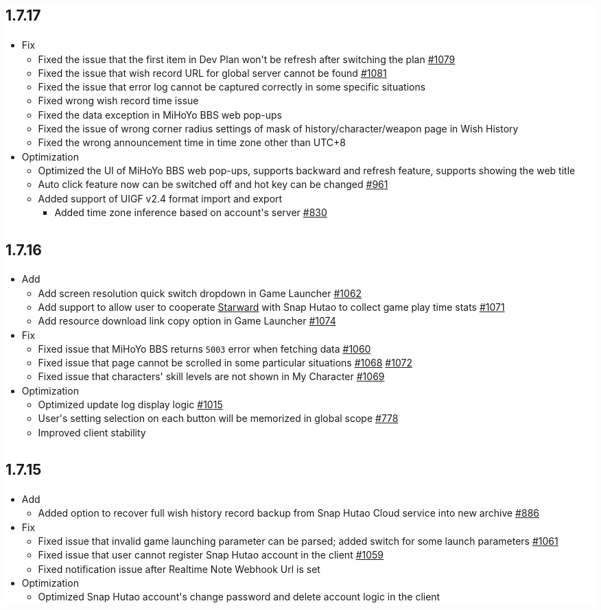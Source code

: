 ## 1.7.17

- Fix
  - Fixed the issue that the first item in Dev Plan won't be refresh after switching the plan [#1079](https://github.com/DGP-Studio/Snap.Hutao/issues/1079)
  - Fixed the issue that wish record URL for global server cannot be found [#1081](https://github.com/DGP-Studio/Snap.Hutao/issues/1081)
  - Fixed the issue that error log cannot be captured correctly in some specific situations
  - Fixed wrong wish record time issue
  - Fixed the data exception in MiHoYo BBS web pop-ups
  - Fixed the issue of wrong corner radius settings of mask of history/character/weapon page in Wish History
  - Fixed the wrong announcement time in time zone other than UTC+8
- Optimization
  - Optimized the UI of MiHoYo BBS web pop-ups, supports backward and refresh feature, supports showing the web title
  - Auto click feature now can be switched off and hot key can be changed [#961](https://github.com/DGP-Studio/Snap.Hutao/issues/961)
  - Added support of UIGF v2.4 format import and export
    - Added time zone inference based on account's server [#830](https://github.com/DGP-Studio/Snap.Hutao/issues/830)

## 1.7.16

- Add
  - Add screen resolution quick switch dropdown in Game Launcher [#1062](https://github.com/DGP-Studio/Snap.Hutao/issues/1062)
  - Add support to allow user to cooperate [Starward](https://github.com/Scighost/Starward) with Snap Hutao to collect game play time stats [#1071](https://github.com/DGP-Studio/Snap.Hutao/issues/1071)
  - Add resource download link copy option in Game Launcher [#1074](https://github.com/DGP-Studio/Snap.Hutao/issues/1074)
- Fix
  - Fixed issue that MiHoYo BBS returns `5003` error when fetching data [#1060](https://github.com/DGP-Studio/Snap.Hutao/issues/1060)
  - Fixed issue that page cannot be scrolled in some particular situations [#1068](https://github.com/DGP-Studio/Snap.Hutao/issues/1068) [#1072](https://github.com/DGP-Studio/Snap.Hutao/issues/1072)
  - Fixed issue that characters' skill levels are not shown in My Character [#1069](https://github.com/DGP-Studio/Snap.Hutao/issues/1069)
- Optimization
  - Optimized update log display logic [#1015](https://github.com/DGP-Studio/Snap.Hutao/issues/1015)
  - User's setting selection on each button will be memorized in global scope [#778](https://github.com/DGP-Studio/Snap.Hutao/issues/778)
  - Improved client stability

## 1.7.15

- Add
  - Added option to recover full wish history record backup from Snap Hutao Cloud service into new archive [#886](https://github.com/DGP-Studio/Snap.Hutao/issues/886)
- Fix
  - Fixed issue that invalid game launching parameter can be parsed; added switch for some launch parameters [#1061](https://github.com/DGP-Studio/Snap.Hutao/issues/1052)
  - Fixed issue that user cannot register Snap Hutao account in the client [#1059](https://github.com/DGP-Studio/Snap.Hutao/issues/1059)
  - Fixed notification issue after Realtime Note Webhook Url is set
- Optimization
  - Optimized Snap Hutao account's change password and delete account logic in the client
